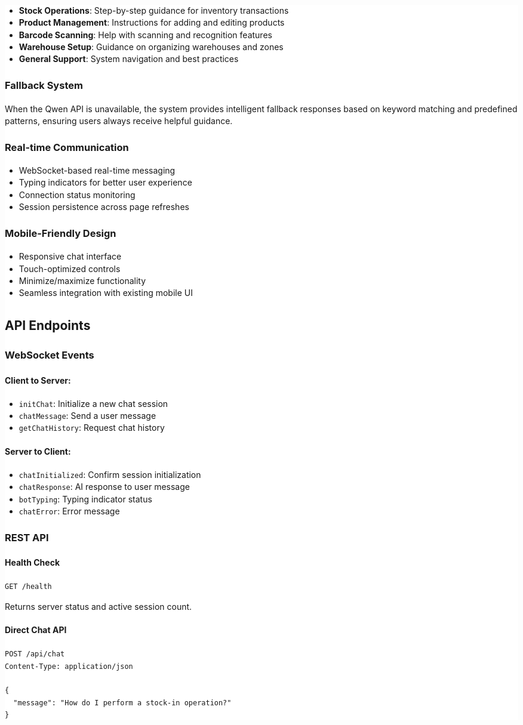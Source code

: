 - **Stock Operations**: Step-by-step guidance for inventory transactions
- **Product Management**: Instructions for adding and editing products
- **Barcode Scanning**: Help with scanning and recognition features
- **Warehouse Setup**: Guidance on organizing warehouses and zones
- **General Support**: System navigation and best practices

### Fallback System

When the Qwen API is unavailable, the system provides intelligent fallback responses based on keyword matching and predefined patterns, ensuring users always receive helpful guidance.

### Real-time Communication

- WebSocket-based real-time messaging
- Typing indicators for better user experience
- Connection status monitoring
- Session persistence across page refreshes

### Mobile-Friendly Design

- Responsive chat interface
- Touch-optimized controls
- Minimize/maximize functionality
- Seamless integration with existing mobile UI

## API Endpoints

### WebSocket Events

#### Client to Server:
- `initChat`: Initialize a new chat session
- `chatMessage`: Send a user message
- `getChatHistory`: Request chat history

#### Server to Client:
- `chatInitialized`: Confirm session initialization
- `chatResponse`: AI response to user message
- `botTyping`: Typing indicator status
- `chatError`: Error message

### REST API

#### Health Check
```
GET /health
```
Returns server status and active session count.

#### Direct Chat API
```
POST /api/chat
Content-Type: application/json

{
  "message": "How do I perform a stock-in operation?"
}
```
